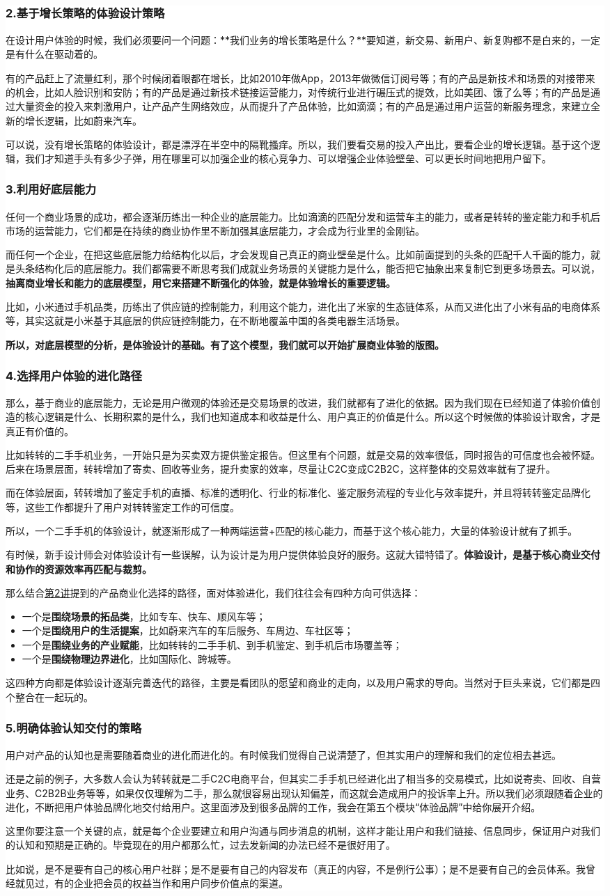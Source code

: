 ### 2.基于增长策略的体验设计策略

在设计用户体验的时候，我们必须要问一个问题：**我们业务的增长策略是什么？**要知道，新交易、新用户、新复购都不是白来的，一定是有什么在驱动着的。

有的产品赶上了流量红利，那个时候闭着眼都在增长，比如2010年做App，2013年做微信订阅号等；有的产品是新技术和场景的对接带来的机会，比如人脸识别和安防；有的产品是通过新技术链接运营能力，对传统行业进行碾压式的提效，比如美团、饿了么等；有的产品是通过大量资金的投入来刺激用户，让产品产生网络效应，从而提升了产品体验，比如滴滴；有的产品是通过用户运营的新服务理念，来建立全新的增长逻辑，比如蔚来汽车。

可以说，没有增长策略的体验设计，都是漂浮在半空中的隔靴搔痒。所以，我们要看交易的投入产出比，要看企业的增长逻辑。基于这个逻辑，我们才知道手头有多少子弹，用在哪里可以加强企业的核心竞争力、可以增强企业体验壁垒、可以更长时间地把用户留下。

### 3.利用好底层能力

任何一个商业场景的成功，都会逐渐历练出一种企业的底层能力。比如滴滴的匹配分发和运营车主的能力，或者是转转的鉴定能力和手机后市场的运营能力，它们都是在持续的商业协作里不断加强其底层能力，才会成为行业里的金刚钻。

而任何一个企业，在把这些底层能力给结构化以后，才会发现自己真正的商业壁垒是什么。比如前面提到的头条的匹配千人千面的能力，就是头条结构化后的底层能力。我们都需要不断思考我们成就业务场景的关键能力是什么，能否把它抽象出来复制它到更多场景去。可以说，**抽离商业增长和能力的底层模型，用它来搭建不断强化的体验，就是体验增长的重要逻辑。**

比如，小米通过手机品类，历练出了供应链的控制能力，利用这个能力，进化出了米家的生态链体系，从而又进化出了小米有品的电商体系等，其实这就是小米基于其底层的供应链控制能力，在不断地覆盖中国的各类电器生活场景。

**所以，对底层模型的分析，是体验设计的基础。有了这个模型，我们就可以开始扩展商业体验的版图。**

### 4.选择用户体验的进化路径

那么，基于商业的底层能力，无论是用户微观的体验还是交易场景的改进，我们就都有了进化的依据。因为我们现在已经知道了体验价值创造的核心逻辑是什么、长期积累的是什么，我们也知道成本和收益是什么、用户真正的价值是什么。所以这个时候做的体验设计取舍，才是真正有价值的。

比如转转的二手手机业务，一开始只是为买卖双方提供鉴定报告。但这里有个问题，就是交易的效率很低，同时报告的可信度也会被怀疑。后来在场景层面，转转增加了寄卖、回收等业务，提升卖家的效率，尽量让C2C变成C2B2C，这样整体的交易效率就有了提升。

而在体验层面，转转增加了鉴定手机的直播、标准的透明化、行业的标准化、鉴定服务流程的专业化与效率提升，并且将转转鉴定品牌化等，这些工作都提升了用户对转转鉴定工作的可信度。

所以，一个二手手机的体验设计，就逐渐形成了一种两端运营+匹配的核心能力，而基于这个核心能力，大量的体验设计就有了抓手。

有时候，新手设计师会对体验设计有一些误解，认为设计是为用户提供体验良好的服务。这就大错特错了。**体验设计，是基于核心商业交付和协作的资源效率再匹配与裁剪。**

那么结合[第2讲](https://time.geekbang.org/column/article/280982)提到的产品商业化选择的路径，面对体验进化，我们往往会有四种方向可供选择：

*   一个是**围绕场景的拓品类**，比如专车、快车、顺风车等；
*   一个是**围绕用户的生活提案**，比如蔚来汽车的车后服务、车周边、车社区等；
*   一个是**围绕业务的产业赋能**，比如转转的二手手机、到手机鉴定、到手机后市场覆盖等；
*   一个是**围绕物理边界进化**，比如国际化、跨城等。

这四种方向都是体验设计逐渐完善迭代的路径，主要是看团队的愿望和商业的走向，以及用户需求的导向。当然对于巨头来说，它们都是四个整合在一起玩的。

### 5.明确体验认知交付的策略

用户对产品的认知也是需要随着商业的进化而进化的。有时候我们觉得自己说清楚了，但其实用户的理解和我们的定位相去甚远。

还是之前的例子，大多数人会认为转转就是二手C2C电商平台，但其实二手手机已经进化出了相当多的交易模式，比如说寄卖、回收、自营业务、C2B2B业务等等，如果仅仅理解为二手，那么就很容易出现认知偏差，而这就会造成用户的投诉率上升。所以我们必须跟随着企业的进化，不断把用户体验品牌化地交付给用户。这里面涉及到很多品牌的工作，我会在第五个模块“体验品牌”中给你展开介绍。

这里你要注意一个关键的点，就是每个企业要建立和用户沟通与同步消息的机制，这样才能让用户和我们链接、信息同步，保证用户对我们的认知和预期是正确的。毕竟现在的用户都那么忙，过去发新闻的办法已经不是很好用了。

比如说，是不是要有自己的核心用户社群；是不是要有自己的内容发布（真正的内容，不是例行公事）；是不是要有自己的会员体系。我曾经就见过，有的企业把会员的权益当作和用户同步价值点的渠道。
